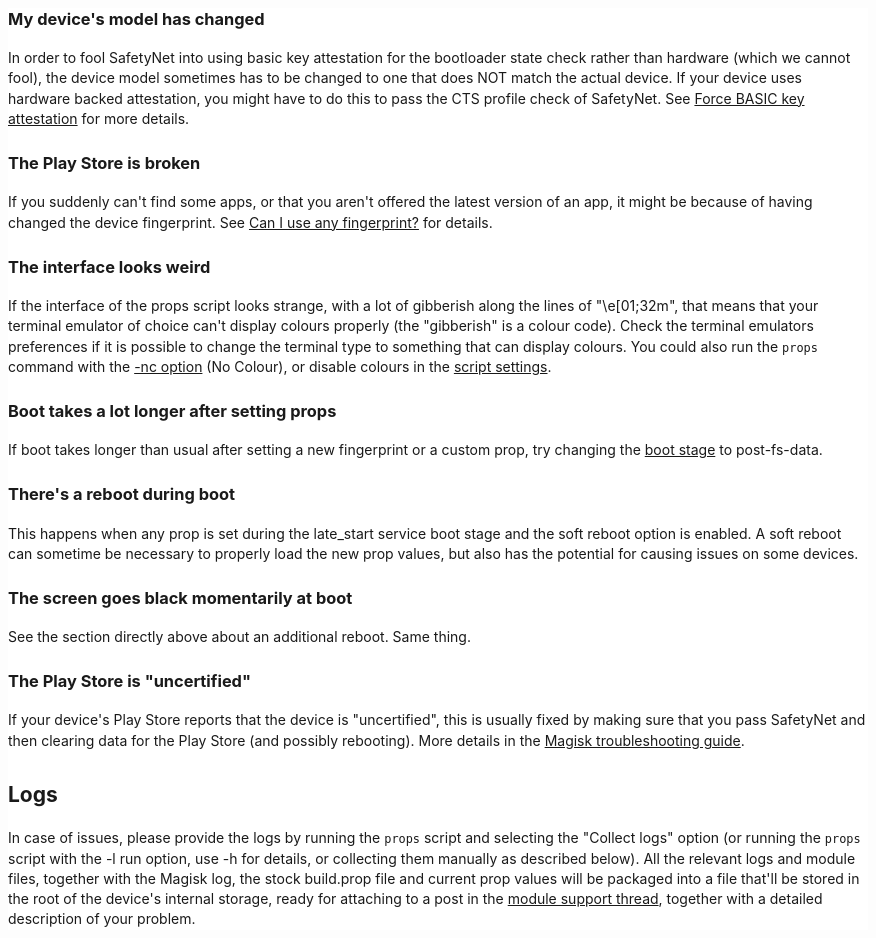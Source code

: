 
### My device's model has changed
In order to fool SafetyNet into using basic key attestation for the bootloader state check rather than hardware (which we cannot fool), the device model sometimes has to be changed to one that does NOT match the actual device. If your device uses hardware backed attestation, you might have to do this to pass the CTS profile check of SafetyNet. See [Force BASIC key attestation](https://github.com/Magisk-Modules-Repo/MagiskHidePropsConf/blob/master/README.md#force-basic-key-attestation) for more details.


### The Play Store is broken
If you suddenly can't find some apps, or that you aren't offered the latest version of an app, it might be because of having changed the device fingerprint. See [Can I use any fingerprint?](https://github.com/Magisk-Modules-Repo/MagiskHide-Props-Config/blob/master/README.md#can-i-use-any-fingerprint) for details.


### The interface looks weird
If the interface of the props script looks strange, with a lot of gibberish along the lines of "\e[01;32m", that means that your terminal emulator of choice can't display colours properly (the "gibberish" is a colour code). Check the terminal emulators preferences if it is possible to change the terminal type to something that can display colours. You could also run the `props` command with the [-nc option](https://github.com/Magisk-Modules-Repo/MagiskHide-Props-Config/blob/master/README.md#run-options) (No Colour), or disable colours in the [script settings](https://github.com/Magisk-Modules-Repo/MagiskHide-Props-Config/blob/master/README.md#script-colours).


### Boot takes a lot longer after setting props
If boot takes longer than usual after setting a new fingerprint or a custom prop, try changing the [boot stage](https://github.com/Magisk-Modules-Repo/MagiskHide-Props-Config#boot-stage) to post-fs-data.


### There's a reboot during boot
This happens when any prop is set during the late_start service boot stage and the soft reboot option is enabled. A soft reboot can sometime be necessary to properly load the new prop values, but also has the potential for causing issues on some devices.


### The screen goes black momentarily at boot
See the section directly above about an additional reboot. Same thing.


### The Play Store is "uncertified"
If your device's Play Store reports that the device is "uncertified", this is usually fixed by making sure that you pass SafetyNet and then clearing data for the Play Store (and possibly rebooting). More details in the [Magisk troubleshooting guide](https://www.didgeridoohan.com/magisk/MagiskHide#hn_Device_uncertified_in_Play_storeNetflix_and_other_apps_wont_install_or_doesnt_show_up).


## Logs
In case of issues, please provide the logs by running the `props` script and selecting the "Collect logs" option (or running the `props` script with the -l run option, use -h for details, or collecting them manually as described below). All the relevant logs and module files, together with the Magisk log, the stock build.prop file and current prop values will be packaged into a file that'll be stored in the root of the device's internal storage, ready for attaching to a post in the [module support thread](https://forum.xda-developers.com/apps/magisk/module-magiskhide-props-config-t3789228), together with a detailed description of your problem.
